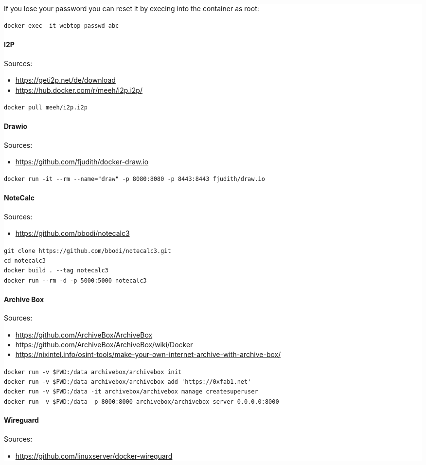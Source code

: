 If you lose your password you can reset it by execing into the container as root:

```shell
docker exec -it webtop passwd abc
```

#### I2P

Sources:

- <https://geti2p.net/de/download>
- <https://hub.docker.com/r/meeh/i2p.i2p/>

```shell
docker pull meeh/i2p.i2p
```

#### Drawio

Sources:

- <https://github.com/fjudith/docker-draw.io>

```shell
docker run -it --rm --name="draw" -p 8080:8080 -p 8443:8443 fjudith/draw.io
```

#### NoteCalc

Sources:

- <https://github.com/bbodi/notecalc3>

```shell
git clone https://github.com/bbodi/notecalc3.git
cd notecalc3
docker build . --tag notecalc3
docker run --rm -d -p 5000:5000 notecalc3
```

#### Archive Box

Sources:

- <https://github.com/ArchiveBox/ArchiveBox>
- <https://github.com/ArchiveBox/ArchiveBox/wiki/Docker>
- <https://nixintel.info/osint-tools/make-your-own-internet-archive-with-archive-box/>

```shell
docker run -v $PWD:/data archivebox/archivebox init
docker run -v $PWD:/data archivebox/archivebox add 'https://0xfab1.net'
docker run -v $PWD:/data -it archivebox/archivebox manage createsuperuser
docker run -v $PWD:/data -p 8000:8000 archivebox/archivebox server 0.0.0.0:8000
```

#### Wireguard

Sources:

- <https://github.com/linuxserver/docker-wireguard>
